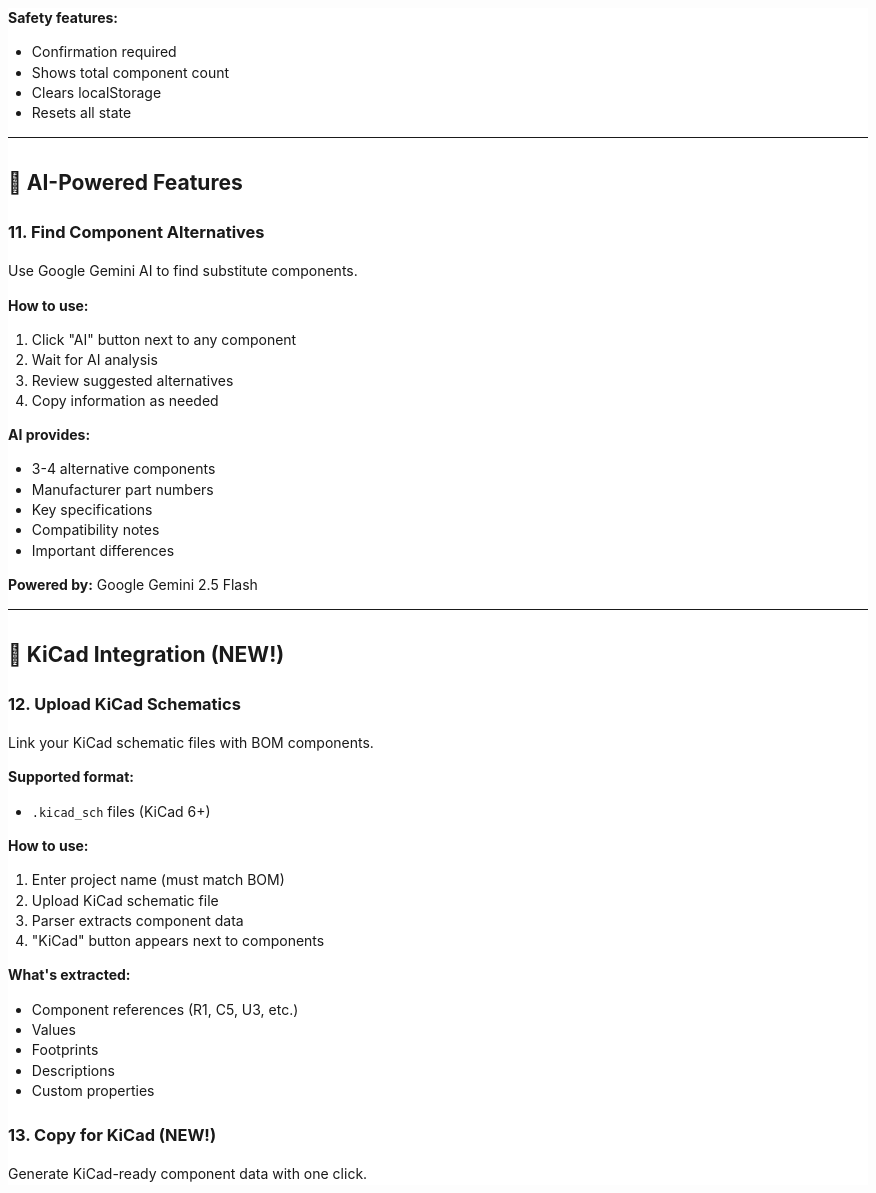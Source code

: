 **Safety features:**
- Confirmation required
- Shows total component count
- Clears localStorage
- Resets all state

---

## 🤖 **AI-Powered Features**

### 11. **Find Component Alternatives**
Use Google Gemini AI to find substitute components.

**How to use:**
1. Click "AI" button next to any component
2. Wait for AI analysis
3. Review suggested alternatives
4. Copy information as needed

**AI provides:**
- 3-4 alternative components
- Manufacturer part numbers
- Key specifications
- Compatibility notes
- Important differences

**Powered by:** Google Gemini 2.5 Flash

---

## 🔧 **KiCad Integration** (NEW!)

### 12. **Upload KiCad Schematics**
Link your KiCad schematic files with BOM components.

**Supported format:**
- `.kicad_sch` files (KiCad 6+)

**How to use:**
1. Enter project name (must match BOM)
2. Upload KiCad schematic file
3. Parser extracts component data
4. "KiCad" button appears next to components

**What's extracted:**
- Component references (R1, C5, U3, etc.)
- Values
- Footprints
- Descriptions
- Custom properties

### 13. **Copy for KiCad** (NEW!)
Generate KiCad-ready component data with one click.
